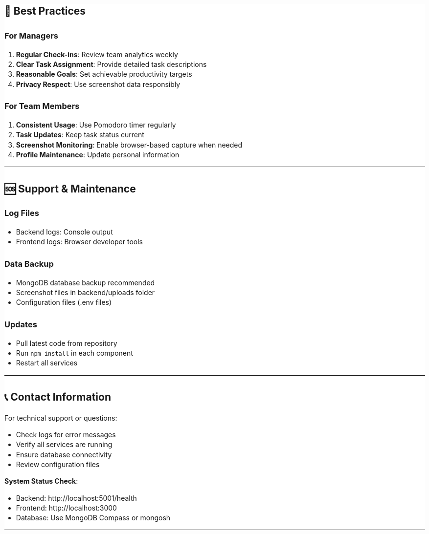 
## 🎯 Best Practices

### For Managers

1. **Regular Check-ins**: Review team analytics weekly
2. **Clear Task Assignment**: Provide detailed task descriptions
3. **Reasonable Goals**: Set achievable productivity targets
4. **Privacy Respect**: Use screenshot data responsibly

### For Team Members

1. **Consistent Usage**: Use Pomodoro timer regularly
2. **Task Updates**: Keep task status current
3. **Screenshot Monitoring**: Enable browser-based capture when needed
4. **Profile Maintenance**: Update personal information

---

## 🆘 Support & Maintenance

### Log Files

- Backend logs: Console output
- Frontend logs: Browser developer tools

### Data Backup

- MongoDB database backup recommended
- Screenshot files in backend/uploads folder
- Configuration files (.env files)

### Updates

- Pull latest code from repository
- Run `npm install` in each component
- Restart all services

---

## 📞 Contact Information

For technical support or questions:

- Check logs for error messages
- Verify all services are running
- Ensure database connectivity
- Review configuration files

**System Status Check**:

- Backend: http://localhost:5001/health
- Frontend: http://localhost:3000
- Database: Use MongoDB Compass or mongosh

---